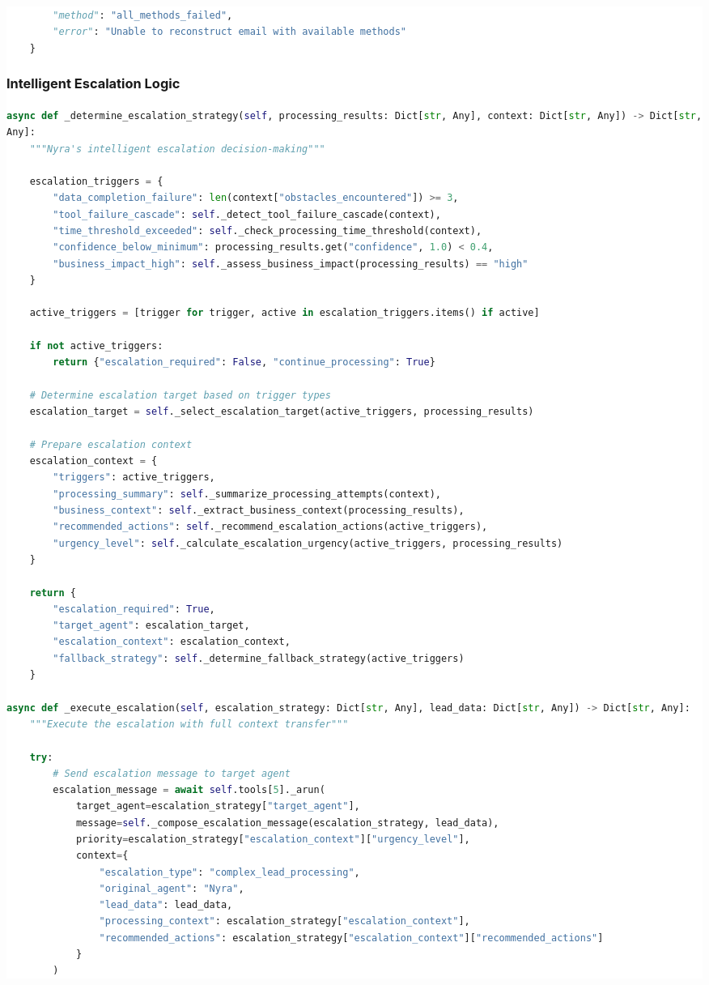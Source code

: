 ```python
        "method": "all_methods_failed",
        "error": "Unable to reconstruct email with available methods"
    }
```

### Intelligent Escalation Logic
```python
async def _determine_escalation_strategy(self, processing_results: Dict[str, Any], context: Dict[str, Any]) -> Dict[str, Any]:
    """Nyra's intelligent escalation decision-making"""

    escalation_triggers = {
        "data_completion_failure": len(context["obstacles_encountered"]) >= 3,
        "tool_failure_cascade": self._detect_tool_failure_cascade(context),
        "time_threshold_exceeded": self._check_processing_time_threshold(context),
        "confidence_below_minimum": processing_results.get("confidence", 1.0) < 0.4,
        "business_impact_high": self._assess_business_impact(processing_results) == "high"
    }

    active_triggers = [trigger for trigger, active in escalation_triggers.items() if active]

    if not active_triggers:
        return {"escalation_required": False, "continue_processing": True}

    # Determine escalation target based on trigger types
    escalation_target = self._select_escalation_target(active_triggers, processing_results)

    # Prepare escalation context
    escalation_context = {
        "triggers": active_triggers,
        "processing_summary": self._summarize_processing_attempts(context),
        "business_context": self._extract_business_context(processing_results),
        "recommended_actions": self._recommend_escalation_actions(active_triggers),
        "urgency_level": self._calculate_escalation_urgency(active_triggers, processing_results)
    }

    return {
        "escalation_required": True,
        "target_agent": escalation_target,
        "escalation_context": escalation_context,
        "fallback_strategy": self._determine_fallback_strategy(active_triggers)
    }

async def _execute_escalation(self, escalation_strategy: Dict[str, Any], lead_data: Dict[str, Any]) -> Dict[str, Any]:
    """Execute the escalation with full context transfer"""

    try:
        # Send escalation message to target agent
        escalation_message = await self.tools[5]._arun(
            target_agent=escalation_strategy["target_agent"],
            message=self._compose_escalation_message(escalation_strategy, lead_data),
            priority=escalation_strategy["escalation_context"]["urgency_level"],
            context={
                "escalation_type": "complex_lead_processing",
                "original_agent": "Nyra",
                "lead_data": lead_data,
                "processing_context": escalation_strategy["escalation_context"],
                "recommended_actions": escalation_strategy["escalation_context"]["recommended_actions"]
            }
        )

```